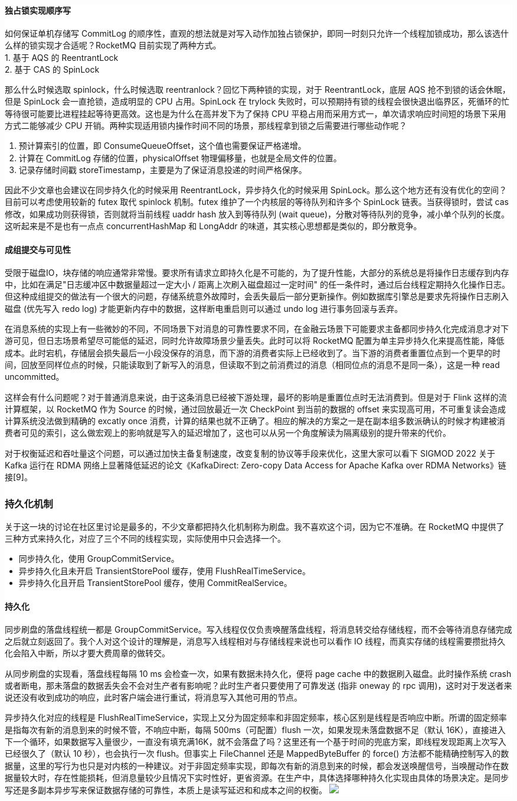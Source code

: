 <a name="jzxia"></a>
#### 独占锁实现顺序写
如何保证单机存储写 CommitLog 的顺序性，直观的想法就是对写入动作加独占锁保护，即同一时刻只允许一个线程加锁成功，那么该选什么样的锁实现才合适呢？RocketMQ 目前实现了两种方式。<br />1. 基于 AQS 的 ReentrantLock <br />2. 基于 CAS 的 SpinLock

那么什么时候选取 spinlock，什么时候选取 reentranlock？回忆下两种锁的实现，对于 ReentrantLock，底层 AQS 抢不到锁的话会休眠，但是 SpinLock 会一直抢锁，造成明显的 CPU 占用。SpinLock 在 trylock 失败时，可以预期持有锁的线程会很快退出临界区，死循环的忙等待很可能要比进程挂起等待更高效。这也是为什么在高并发下为了保持 CPU 平稳占用而采用方式一，单次请求响应时间短的场景下采用方式二能够减少 CPU 开销。两种实现适用锁内操作时间不同的场景，那线程拿到锁之后需要进行哪些动作呢？

1. 预计算索引的位置，即 ConsumeQueueOffset，这个值也需要保证严格递增。
2. 计算在 CommitLog 存储的位置，physicalOffset 物理偏移量，也就是全局文件的位置。
3. 记录存储时间戳 storeTimestamp，主要是为了保证消息投递的时间严格保序。

因此不少文章也会建议在同步持久化的时候采用 ReentrantLock，异步持久化的时候采用 SpinLock。那么这个地方还有没有优化的空间？目前可以考虑使用较新的 futex 取代 spinlock 机制。futex 维护了一个内核层的等待队列和许多个 SpinLock 链表。当获得锁时，尝试 cas 修改，如果成功则获得锁，否则就将当前线程 uaddr hash 放入到等待队列 (wait queue)，分散对等待队列的竞争，减小单个队列的长度。这听起来是不是也有一点点 concurrentHashMap 和 LongAddr 的味道，其实核心思想都是类似的，即分散竞争。

<a name="CwlbW"></a>
#### 成组提交与可见性
受限于磁盘IO，块存储的响应通常非常慢。要求所有请求立即持久化是不可能的，为了提升性能，大部分的系统总是将操作日志缓存到内存中，比如在满足"日志缓冲区中数据量超过一定大小 / 距离上次刷入磁盘超过一定时间" 的任一条件时，通过后台线程定期持久化操作日志。但这种成组提交的做法有一个很大的问题，存储系统意外故障时，会丢失最后一部分更新操作。例如数据库引擎总是要求先将操作日志刷入磁盘 (优先写入 redo log) 才能更新内存中的数据，这样断电重启则可以通过 undo log 进行事务回滚与丢弃。

在消息系统的实现上有一些微妙的不同，不同场景下对消息的可靠性要求不同，在金融云场景下可能要求主备都同步持久化完成消息才对下游可见，但日志场景希望尽可能低的延迟，同时允许故障场景少量丢失。此时可以将 RocketMQ 配置为单主异步持久化来提高性能，降低成本。此时宕机，存储层会损失最后一小段没保存的消息，而下游的消费者实际上已经收到了。当下游的消费者重置位点到一个更早的时间，回放至同样位点的时候，只能读取到了新写入的消息，但读取不到之前消费过的消息（相同位点的消息不是同一条），这是一种 read uncommitted。

这样会有什么问题呢？对于普通消息来说，由于这条消息已经被下游处理，最坏的影响是重置位点时无法消费到。但是对于 Flink 这样的流计算框架，以 RocketMQ 作为 Source 的时候，通过回放最近一次 CheckPoint 到当前的数据的 offset 来实现高可用，不可重复读会造成计算系统没法做到精确的 excatly once 消费，计算的结果也就不正确了。相应的解决的方案之一是在副本组多数派确认的时候才构建被消费者可见的索引，这么做宏观上的影响就是写入的延迟增加了，这也可以从另一个角度解读为隔离级别的提升带来的代价。

对于权衡延迟和吞吐量这个问题，可以通过加快主备复制速度，改变复制的协议等手段来优化，这里大家可以看下 SIGMOD 2022 关于 Kafka 运行在 RDMA 网络上显著降低延迟的论文《KafkaDirect: Zero-copy Data Access for Apache Kafka over RDMA Networks》链接[9]。

<a name="acZmt"></a>
### 持久化机制
关于这一块的讨论在社区里讨论是最多的，不少文章都把持久化机制称为刷盘。我不喜欢这个词，因为它不准确。在 RocketMQ 中提供了三种方式来持久化，对应了三个不同的线程实现，实际使用中只会选择一个。

- 同步持久化，使用 GroupCommitService。
- 异步持久化且未开启 TransientStorePool 缓存，使用 FlushRealTimeService。
- 异步持久化且开启 TransientStorePool 缓存，使用 CommitRealService。

<a name="pdJ7l"></a>
#### 持久化
同步刷盘的落盘线程统一都是 GroupCommitService。写入线程仅仅负责唤醒落盘线程，将消息转交给存储线程，而不会等待消息存储完成之后就立刻返回了。我个人对这个设计的理解是，消息写入线程相对与存储线程来说也可以看作 IO 线程，而真实存储的线程需要攒批持久化会陷入中断，所以才要大费周章的做转交。

从同步刷盘的实现看，落盘线程每隔 10 ms 会检查一次，如果有数据未持久化，便将 page cache 中的数据刷入磁盘。此时操作系统 crash 或者断电，那未落盘的数据丢失会不会对生产者有影响呢？此时生产者只要使用了可靠发送 (指非 oneway 的 rpc 调用)，这时对于发送者来说还没有收到成功的响应，此时客户端会进行重试，将消息写入其他可用的节点。

异步持久化对应的线程是 FlushRealTimeService，实现上又分为固定频率和非固定频率，核心区别是线程是否响应中断。所谓的固定频率是指每次有新的消息到来的时候不管，不响应中断，每隔 500ms（可配置）flush 一次，如果发现未落盘数据不足（默认 16K），直接进入下一个循环，如果数据写入量很少，一直没有填充满16K，就不会落盘了吗？这里还有一个基于时间的兜底方案，即线程发现距离上次写入已经很久了（默认 10 秒），也会执行一次 flush。但事实上 FileChannel 还是 MappedByteBuffer 的 force() 方法都不能精确控制写入的数据量，这里的写行为也只是对内核的一种建议。对于非固定频率实现，即每次有新的消息到来的时候，都会发送唤醒信号，当唤醒动作在数据量较大时，存在性能损耗，但消息量较少且情况下实时性好，更省资源。在生产中，具体选择哪种持久化实现由具体的场景决定。是同步写还是多副本异步写来保证数据存储的可靠性，本质上是读写延迟和和成本之间的权衡。
![](https://img.alicdn.com/imgextra/i3/O1CN01sGVd9c1HaXXADzyCy_!!6000000000774-0-tps-1080-370.jpg)
